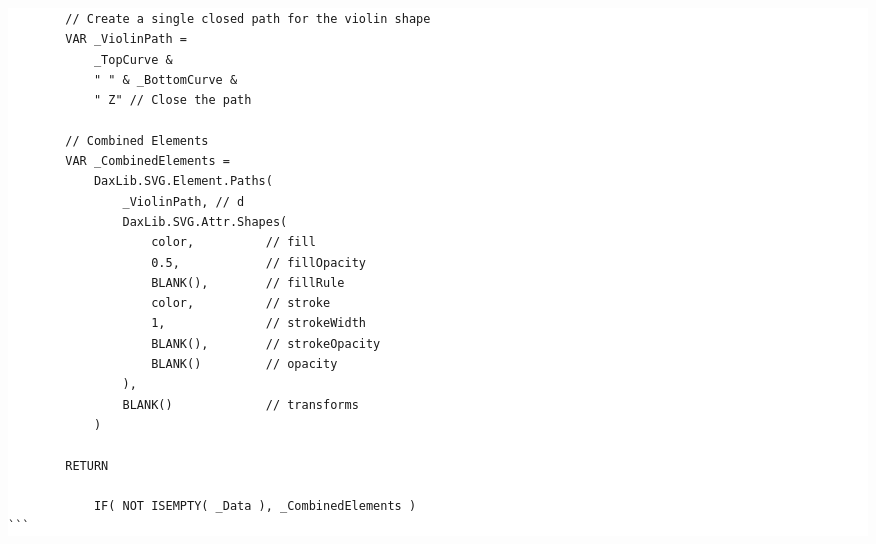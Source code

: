             // Create a single closed path for the violin shape
            VAR _ViolinPath = 
                _TopCurve & 
                " " & _BottomCurve & 
                " Z" // Close the path

            // Combined Elements
            VAR _CombinedElements = 
                DaxLib.SVG.Element.Paths(
                    _ViolinPath, // d
                    DaxLib.SVG.Attr.Shapes(
                        color,          // fill
                        0.5,          	// fillOpacity
                        BLANK(),        // fillRule
                        color,          // stroke
                        1,              // strokeWidth
                        BLANK(),        // strokeOpacity
                        BLANK()         // opacity
                    ),
                    BLANK()             // transforms
                )

            RETURN

                IF( NOT ISEMPTY( _Data ), _CombinedElements )
    ```